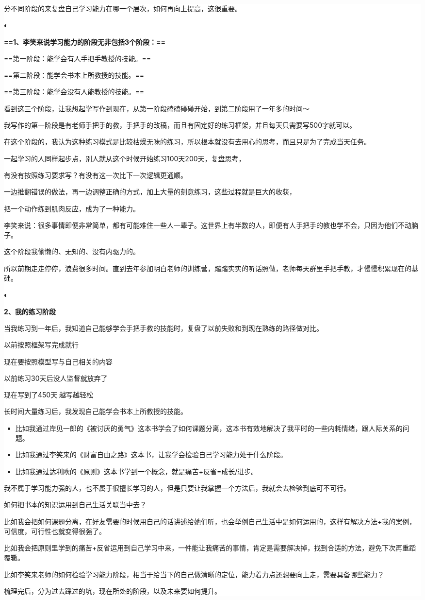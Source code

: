 分不同阶段的来复盘自己学习能力在哪一个层次，如何再向上提高，这很重要。

◐

**==1、李笑来说学习能力的阶段无非包括3个阶段：==**

==第一阶段：能学会有人手把手教授的技能。==

==第二阶段：能学会书本上所教授的技能。==

==第三阶段：能学会没有人能教授的技能。==

看到这三个阶段，让我想起学写作到现在，从第一阶段磕磕碰碰开始，到第二阶段用了一年多的时间～

我写作的第一阶段是有老师手把手的教，手把手的改稿，而且有固定好的练习框架，并且每天只需要写500字就可以。

在这个阶段的，我认为这种练习模式是比较枯燥无味的练习，所以根本就没有去用心的思考，而且只是为了完成当天任务。

一起学习的人同样起步点，别人就从这个时候开始练习100天200天，复盘思考，

有没有按照练习要求写？有没有这一次比下一次逻辑更通顺。

一边推翻错误的做法，再一边调整正确的方式，加上大量的刻意练习，这些过程就是巨大的收获，

把一个动作练到肌肉反应，成为了一种能力。

李笑来说：很多事情即便非常简单，都有可能难住一些人一辈子。这世界上有半数的人，即便有人手把手的教也学不会，只因为他们不动脑子。

这个阶段我偷懒的、无知的、没有内驱力的。

所以前期走走停停，浪费很多时间。直到去年参加明白老师的训练营，踏踏实实的听话照做，老师每天群里手把手教，才慢慢积累现在的基础。

◐

**2、我的练习阶段**

当我练习到一年后，我知道自己能够学会手把手教的技能时，复盘了以前失败和到现在熟练的路径做对比。

以前按照框架写完成就行

现在要按照模型写与自己相关的内容

以前练习30天后没人监督就放弃了

现在写到了450天 越写越轻松

长时间大量练习后，我发现自己能学会书本上所教授的技能。

* 比如我通过岸见一郎的《被讨厌的勇气》这本书学会了如何课题分离，这本书有效地解决了我平时的一些内耗情绪，跟人际关系的问题。

* 比如我通过李笑来的《财富自由之路》这本书，让我学会检验自己学习能力处于什么阶段。

* 比如我通过达利欧的《原则》这本书学到一个概念，就是痛苦+反省=成长/进步。

我不属于学习能力强的人，也不属于很擅长学习的人，但是只要让我掌握一个方法后，我就会去检验到底可不可行。

如何把书本的知识运用到自己生活关联当中去？

比如我会把如何课题分离，在好友需要的时候用自己的话讲述给她们听，也会举例自己生活中是如何运用的，这样有解决方法+我的案例，可信度，可行性也就变得很强了。

比如我会把原则里学到的痛苦+反省运用到自己学习中来，一件能让我痛苦的事情，肯定是需要解决掉，找到合适的方法，避免下次再重蹈覆辙。

比如李笑来老师的如何检验学习能力阶段，相当于给当下的自己做清晰的定位，能力着力点还想要向上走，需要具备哪些能力？

梳理完后，分为过去踩过的坑，现在所处的阶段，以及未来要如何提升。

